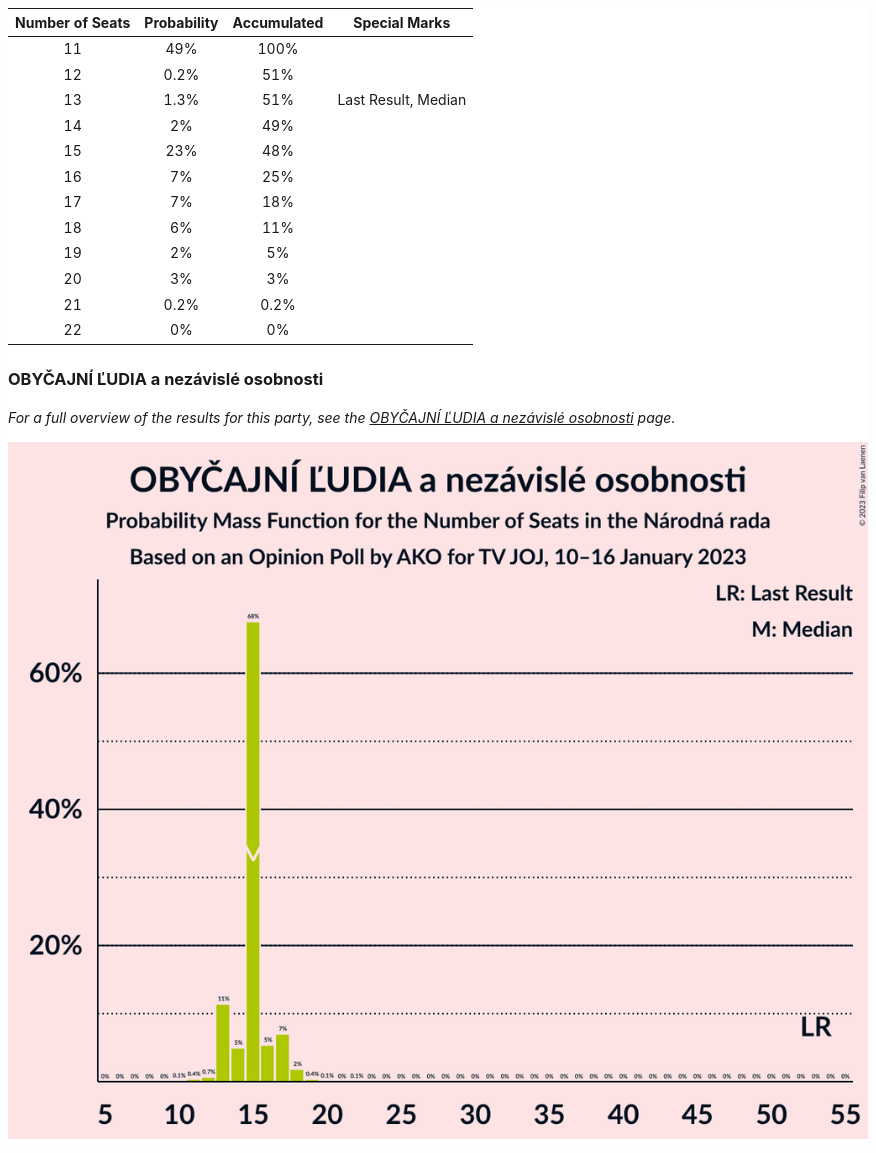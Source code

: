 | Number of Seats | Probability | Accumulated | Special Marks |
|:---------------:|:-----------:|:-----------:|:-------------:|
| 11 | 49% | 100% |  |
| 12 | 0.2% | 51% |  |
| 13 | 1.3% | 51% | Last Result, Median |
| 14 | 2% | 49% |  |
| 15 | 23% | 48% |  |
| 16 | 7% | 25% |  |
| 17 | 7% | 18% |  |
| 18 | 6% | 11% |  |
| 19 | 2% | 5% |  |
| 20 | 3% | 3% |  |
| 21 | 0.2% | 0.2% |  |
| 22 | 0% | 0% |  |

### OBYČAJNÍ ĽUDIA a nezávislé osobnosti

*For a full overview of the results for this party, see the [OBYČAJNÍ ĽUDIA a nezávislé osobnosti](party-obyčajníľudiaanezávisléosobnosti.html) page.*

![Graph with seats probability mass function not yet produced](2023-01-16-AKO-seats-pmf-obyčajníľudiaanezávisléosobnosti.png "Seats Probability Mass Function")